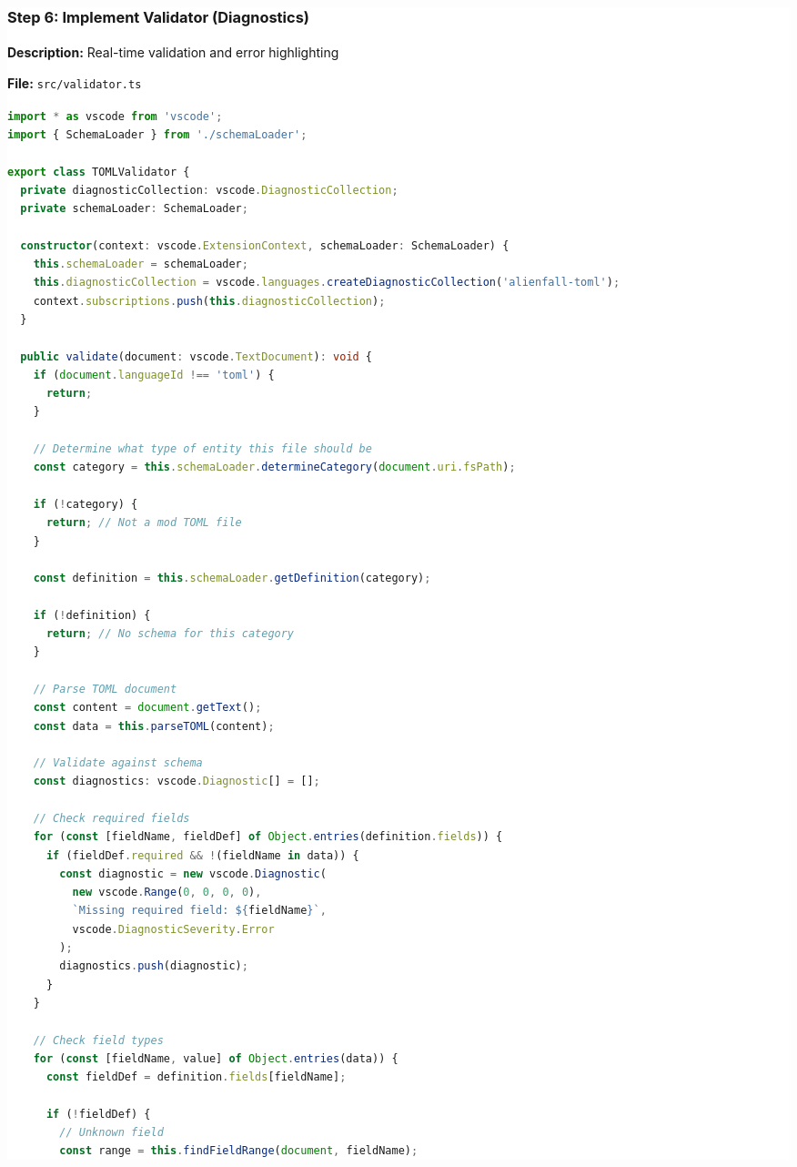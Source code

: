 
### Step 6: Implement Validator (Diagnostics)
**Description:** Real-time validation and error highlighting

**File:** `src/validator.ts`

```typescript
import * as vscode from 'vscode';
import { SchemaLoader } from './schemaLoader';

export class TOMLValidator {
  private diagnosticCollection: vscode.DiagnosticCollection;
  private schemaLoader: SchemaLoader;

  constructor(context: vscode.ExtensionContext, schemaLoader: SchemaLoader) {
    this.schemaLoader = schemaLoader;
    this.diagnosticCollection = vscode.languages.createDiagnosticCollection('alienfall-toml');
    context.subscriptions.push(this.diagnosticCollection);
  }

  public validate(document: vscode.TextDocument): void {
    if (document.languageId !== 'toml') {
      return;
    }

    // Determine what type of entity this file should be
    const category = this.schemaLoader.determineCategory(document.uri.fsPath);

    if (!category) {
      return; // Not a mod TOML file
    }

    const definition = this.schemaLoader.getDefinition(category);

    if (!definition) {
      return; // No schema for this category
    }

    // Parse TOML document
    const content = document.getText();
    const data = this.parseTOML(content);

    // Validate against schema
    const diagnostics: vscode.Diagnostic[] = [];

    // Check required fields
    for (const [fieldName, fieldDef] of Object.entries(definition.fields)) {
      if (fieldDef.required && !(fieldName in data)) {
        const diagnostic = new vscode.Diagnostic(
          new vscode.Range(0, 0, 0, 0),
          `Missing required field: ${fieldName}`,
          vscode.DiagnosticSeverity.Error
        );
        diagnostics.push(diagnostic);
      }
    }

    // Check field types
    for (const [fieldName, value] of Object.entries(data)) {
      const fieldDef = definition.fields[fieldName];

      if (!fieldDef) {
        // Unknown field
        const range = this.findFieldRange(document, fieldName);
```

  [entityType: string]: EntityDefinition;
